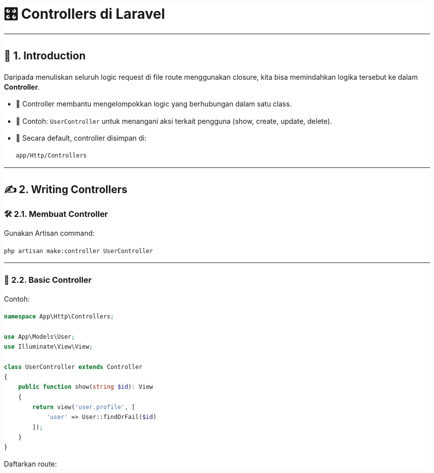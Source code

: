 # 🎛️ **Controllers di Laravel**

---

## 📖 **1. Introduction**

Daripada menuliskan seluruh logic request di file route menggunakan closure, kita bisa memindahkan logika tersebut ke dalam **Controller**.

* 🔄 Controller membantu mengelompokkan logic yang berhubungan dalam satu class.
* 👤 Contoh: `UserController` untuk menangani aksi terkait pengguna (show, create, update, delete).
* 📁 Secara default, controller disimpan di:

  ```
  app/Http/Controllers
  ```

---

## ✍️ **2. Writing Controllers**

### 🛠️ **2.1. Membuat Controller**

Gunakan Artisan command:

```bash
php artisan make:controller UserController
```

---

### 🧱 **2.2. Basic Controller**

Contoh:

```php
namespace App\Http\Controllers;

use App\Models\User;
use Illuminate\View\View;

class UserController extends Controller
{
    public function show(string $id): View
    {
        return view('user.profile', [
            'user' => User::findOrFail($id)
        ]);
    }
}
```

Daftarkan route:
